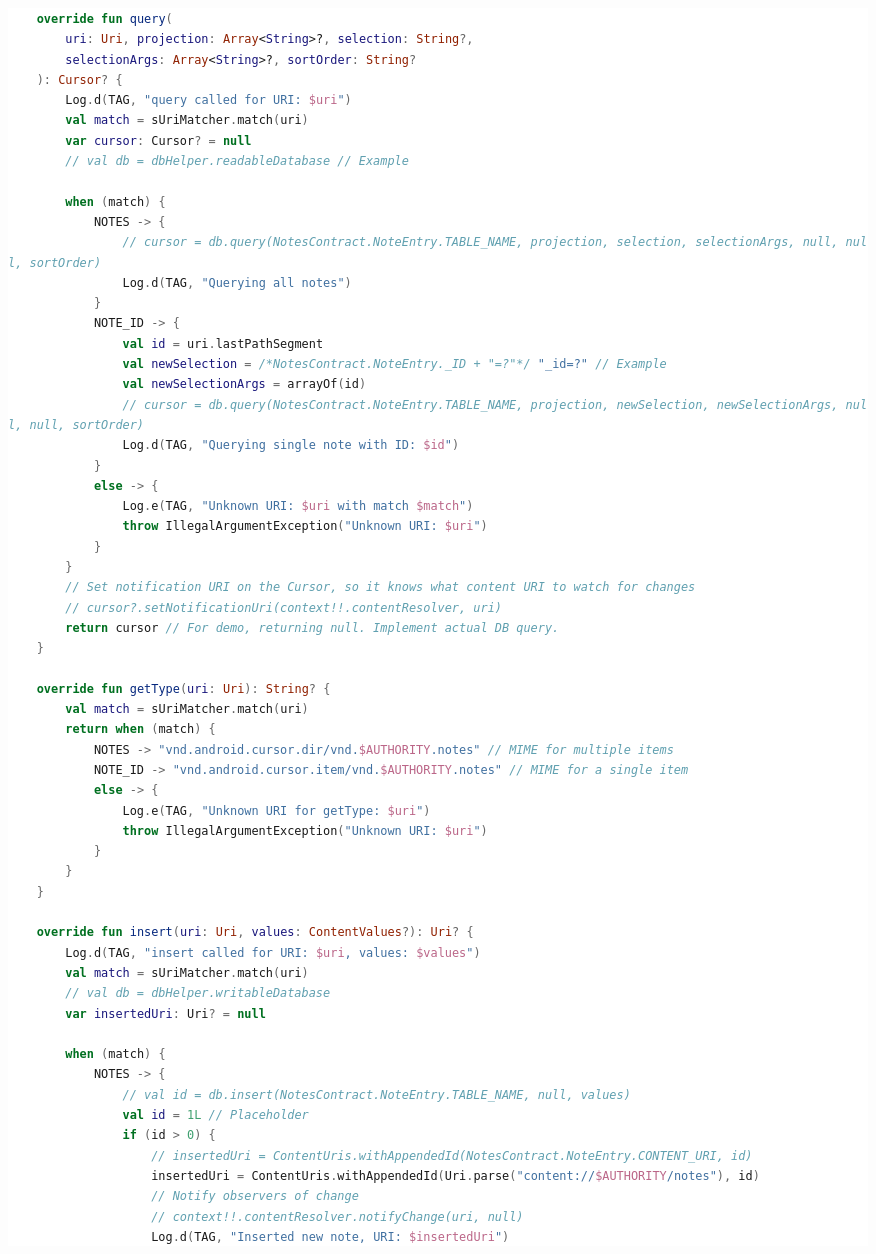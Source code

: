 ```kotlin
    override fun query(
        uri: Uri, projection: Array<String>?, selection: String?,
        selectionArgs: Array<String>?, sortOrder: String?
    ): Cursor? {
        Log.d(TAG, "query called for URI: $uri")
        val match = sUriMatcher.match(uri)
        var cursor: Cursor? = null
        // val db = dbHelper.readableDatabase // Example

        when (match) {
            NOTES -> {
                // cursor = db.query(NotesContract.NoteEntry.TABLE_NAME, projection, selection, selectionArgs, null, null, sortOrder)
                Log.d(TAG, "Querying all notes")
            }
            NOTE_ID -> {
                val id = uri.lastPathSegment
                val newSelection = /*NotesContract.NoteEntry._ID + "=?"*/ "_id=?" // Example
                val newSelectionArgs = arrayOf(id)
                // cursor = db.query(NotesContract.NoteEntry.TABLE_NAME, projection, newSelection, newSelectionArgs, null, null, sortOrder)
                Log.d(TAG, "Querying single note with ID: $id")
            }
            else -> {
                Log.e(TAG, "Unknown URI: $uri with match $match")
                throw IllegalArgumentException("Unknown URI: $uri")
            }
        }
        // Set notification URI on the Cursor, so it knows what content URI to watch for changes
        // cursor?.setNotificationUri(context!!.contentResolver, uri)
        return cursor // For demo, returning null. Implement actual DB query.
    }

    override fun getType(uri: Uri): String? {
        val match = sUriMatcher.match(uri)
        return when (match) {
            NOTES -> "vnd.android.cursor.dir/vnd.$AUTHORITY.notes" // MIME for multiple items
            NOTE_ID -> "vnd.android.cursor.item/vnd.$AUTHORITY.notes" // MIME for a single item
            else -> {
                Log.e(TAG, "Unknown URI for getType: $uri")
                throw IllegalArgumentException("Unknown URI: $uri")
            }
        }
    }

    override fun insert(uri: Uri, values: ContentValues?): Uri? {
        Log.d(TAG, "insert called for URI: $uri, values: $values")
        val match = sUriMatcher.match(uri)
        // val db = dbHelper.writableDatabase
        var insertedUri: Uri? = null

        when (match) {
            NOTES -> {
                // val id = db.insert(NotesContract.NoteEntry.TABLE_NAME, null, values)
                val id = 1L // Placeholder
                if (id > 0) {
                    // insertedUri = ContentUris.withAppendedId(NotesContract.NoteEntry.CONTENT_URI, id)
                    insertedUri = ContentUris.withAppendedId(Uri.parse("content://$AUTHORITY/notes"), id)
                    // Notify observers of change
                    // context!!.contentResolver.notifyChange(uri, null)
                    Log.d(TAG, "Inserted new note, URI: $insertedUri")
```